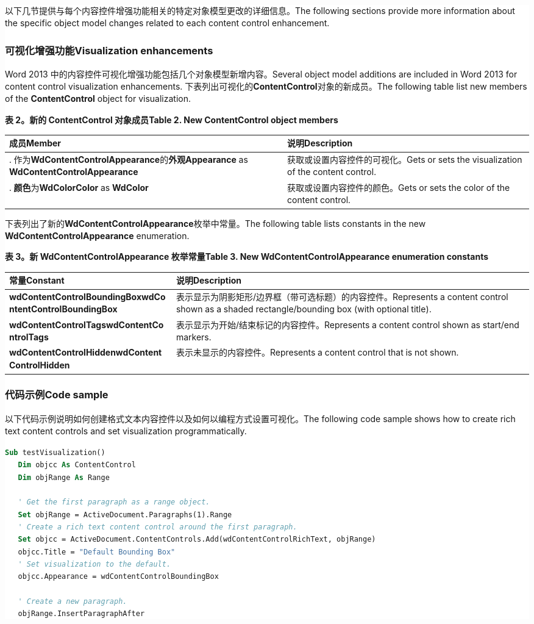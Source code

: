 <span data-ttu-id="a1d78-253">以下几节提供与每个内容控件增强功能相关的特定对象模型更改的详细信息。</span><span class="sxs-lookup"><span data-stu-id="a1d78-253">The following sections provide more information about the specific object model changes related to each content control enhancement.</span></span>
  
### <a name="visualization-enhancements"></a><span data-ttu-id="a1d78-254">可视化增强功能</span><span class="sxs-lookup"><span data-stu-id="a1d78-254">Visualization enhancements</span></span>
<span data-ttu-id="a1d78-255"><a name="WordCC_VisEnhancements"> </a></span><span class="sxs-lookup"><span data-stu-id="a1d78-255"></span></span>

<span data-ttu-id="a1d78-256">Word 2013 中的内容控件可视化增强功能包括几个对象模型新增内容。</span><span class="sxs-lookup"><span data-stu-id="a1d78-256">Several object model additions are included in Word 2013 for content control visualization enhancements.</span></span> <span data-ttu-id="a1d78-257">下表列出可视化的**ContentControl**对象的新成员。</span><span class="sxs-lookup"><span data-stu-id="a1d78-257">The following table list new members of the **ContentControl** object for visualization.</span></span> 
  
<span data-ttu-id="a1d78-258">**表 2。新的 ContentControl 对象成员**</span><span class="sxs-lookup"><span data-stu-id="a1d78-258">**Table 2. New ContentControl object members**</span></span>

|<span data-ttu-id="a1d78-259">**成员**</span><span class="sxs-lookup"><span data-stu-id="a1d78-259">**Member**</span></span>|<span data-ttu-id="a1d78-260">**说明**</span><span class="sxs-lookup"><span data-stu-id="a1d78-260">**Description**</span></span>|
|:-----|:-----|
|<span data-ttu-id="a1d78-261">.</span><span class="sxs-lookup"><span data-stu-id="a1d78-261"></span></span> <span data-ttu-id="a1d78-262">作为**WdContentControlAppearance**的**外观**</span><span class="sxs-lookup"><span data-stu-id="a1d78-262">**Appearance** as **WdContentControlAppearance**</span></span> <br/> |<span data-ttu-id="a1d78-263">获取或设置内容控件的可视化。</span><span class="sxs-lookup"><span data-stu-id="a1d78-263">Gets or sets the visualization of the content control.</span></span>  <br/> |
|<span data-ttu-id="a1d78-264">.</span><span class="sxs-lookup"><span data-stu-id="a1d78-264"></span></span> <span data-ttu-id="a1d78-265">**颜色**为**WdColor**</span><span class="sxs-lookup"><span data-stu-id="a1d78-265">**Color** as **WdColor**</span></span> <br/> |<span data-ttu-id="a1d78-266">获取或设置内容控件的颜色。</span><span class="sxs-lookup"><span data-stu-id="a1d78-266">Gets or sets the color of the content control.</span></span>  <br/> |
   
<span data-ttu-id="a1d78-267">下表列出了新的**WdContentControlAppearance**枚举中常量。</span><span class="sxs-lookup"><span data-stu-id="a1d78-267">The following table lists constants in the new **WdContentControlAppearance** enumeration.</span></span> 
  
<span data-ttu-id="a1d78-268">**表 3。新 WdContentControlAppearance 枚举常量**</span><span class="sxs-lookup"><span data-stu-id="a1d78-268">**Table 3. New WdContentControlAppearance enumeration constants**</span></span>

|<span data-ttu-id="a1d78-269">**常量**</span><span class="sxs-lookup"><span data-stu-id="a1d78-269">**Constant**</span></span>|<span data-ttu-id="a1d78-270">**说明**</span><span class="sxs-lookup"><span data-stu-id="a1d78-270">**Description**</span></span>|
|:-----|:-----|
|<span data-ttu-id="a1d78-271">**wdContentControlBoundingBox**</span><span class="sxs-lookup"><span data-stu-id="a1d78-271">**wdContentControlBoundingBox**</span></span> <br/> |<span data-ttu-id="a1d78-272">表示显示为阴影矩形/边界框（带可选标题）的内容控件。</span><span class="sxs-lookup"><span data-stu-id="a1d78-272">Represents a content control shown as a shaded rectangle/bounding box (with optional title).</span></span>  <br/> |
|<span data-ttu-id="a1d78-273">**wdContentControlTags**</span><span class="sxs-lookup"><span data-stu-id="a1d78-273">**wdContentControlTags**</span></span> <br/> |<span data-ttu-id="a1d78-274">表示显示为开始/结束标记的内容控件。</span><span class="sxs-lookup"><span data-stu-id="a1d78-274">Represents a content control shown as start/end markers.</span></span>  <br/> |
|<span data-ttu-id="a1d78-275">**wdContentControlHidden**</span><span class="sxs-lookup"><span data-stu-id="a1d78-275">**wdContentControlHidden**</span></span> <br/> |<span data-ttu-id="a1d78-276">表示未显示的内容控件。</span><span class="sxs-lookup"><span data-stu-id="a1d78-276">Represents a content control that is not shown.</span></span>  <br/> |
   
### <a name="code-sample"></a><span data-ttu-id="a1d78-277">代码示例</span><span class="sxs-lookup"><span data-stu-id="a1d78-277">Code sample</span></span>
<span data-ttu-id="a1d78-278"><a name="WordCC_VisEnhancements"> </a></span><span class="sxs-lookup"><span data-stu-id="a1d78-278"></span></span>

<span data-ttu-id="a1d78-279">以下代码示例说明如何创建格式文本内容控件以及如何以编程方式设置可视化。</span><span class="sxs-lookup"><span data-stu-id="a1d78-279">The following code sample shows how to create rich text content controls and set visualization programmatically.</span></span>
  
```vb
Sub testVisualization()
   Dim objcc As ContentControl
   Dim objRange As Range
   
   ' Get the first paragraph as a range object.
   Set objRange = ActiveDocument.Paragraphs(1).Range
   ' Create a rich text content control around the first paragraph.
   Set objcc = ActiveDocument.ContentControls.Add(wdContentControlRichText, objRange)
   objcc.Title = "Default Bounding Box"
   ' Set visualization to the default.
   objcc.Appearance = wdContentControlBoundingBox
   
   ' Create a new paragraph.
   objRange.InsertParagraphAfter
```